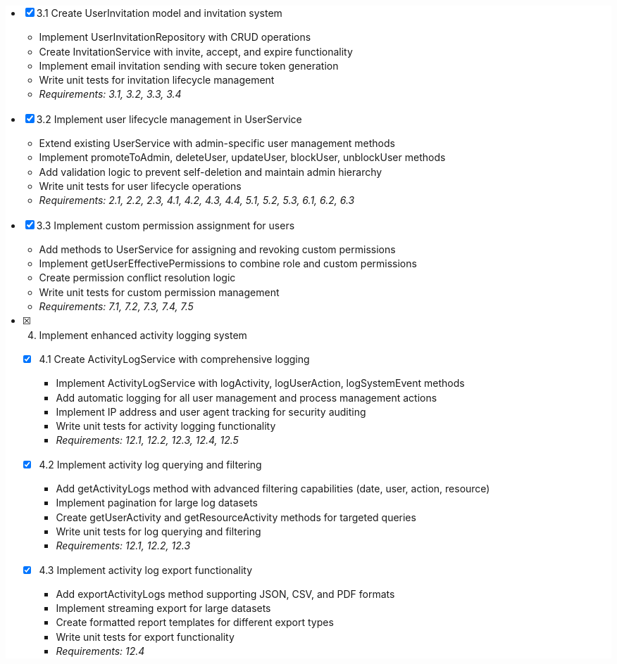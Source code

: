 
  - [x] 3.1 Create UserInvitation model and invitation system




    - Implement UserInvitationRepository with CRUD operations
    - Create InvitationService with invite, accept, and expire functionality
    - Implement email invitation sending with secure token generation
    - Write unit tests for invitation lifecycle management
    - _Requirements: 3.1, 3.2, 3.3, 3.4_

  - [x] 3.2 Implement user lifecycle management in UserService





    - Extend existing UserService with admin-specific user management methods
    - Implement promoteToAdmin, deleteUser, updateUser, blockUser, unblockUser methods
    - Add validation logic to prevent self-deletion and maintain admin hierarchy
    - Write unit tests for user lifecycle operations
    - _Requirements: 2.1, 2.2, 2.3, 4.1, 4.2, 4.3, 4.4, 5.1, 5.2, 5.3, 6.1, 6.2, 6.3_

  - [x] 3.3 Implement custom permission assignment for users





    - Add methods to UserService for assigning and revoking custom permissions
    - Implement getUserEffectivePermissions to combine role and custom permissions
    - Create permission conflict resolution logic
    - Write unit tests for custom permission management
    - _Requirements: 7.1, 7.2, 7.3, 7.4, 7.5_

- [x] 4. Implement enhanced activity logging system





  - [x] 4.1 Create ActivityLogService with comprehensive logging


    - Implement ActivityLogService with logActivity, logUserAction, logSystemEvent methods
    - Add automatic logging for all user management and process management actions
    - Implement IP address and user agent tracking for security auditing
    - Write unit tests for activity logging functionality
    - _Requirements: 12.1, 12.2, 12.3, 12.4, 12.5_

  - [x] 4.2 Implement activity log querying and filtering


    - Add getActivityLogs method with advanced filtering capabilities (date, user, action, resource)
    - Implement pagination for large log datasets
    - Create getUserActivity and getResourceActivity methods for targeted queries
    - Write unit tests for log querying and filtering
    - _Requirements: 12.1, 12.2, 12.3_

  - [x] 4.3 Implement activity log export functionality


    - Add exportActivityLogs method supporting JSON, CSV, and PDF formats
    - Implement streaming export for large datasets
    - Create formatted report templates for different export types
    - Write unit tests for export functionality
    - _Requirements: 12.4_
